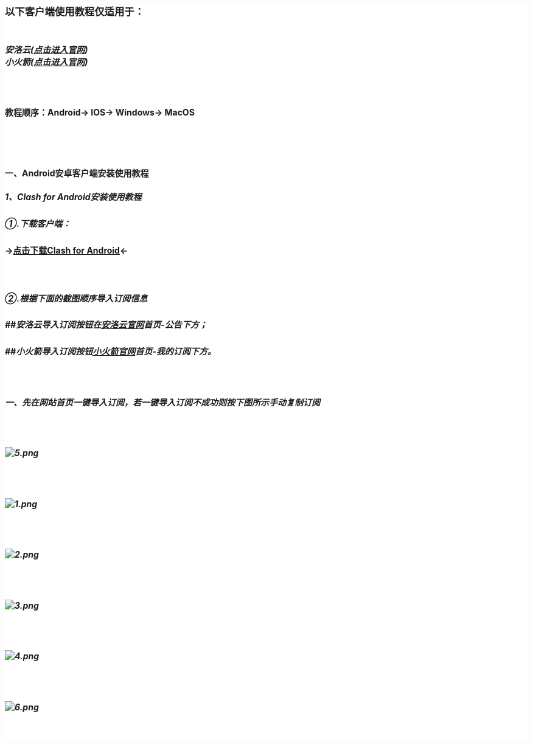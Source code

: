 ### 以下客户端使用教程仅适用于：<br>

##### <br>安洛云([点击进入官网](https://www.anloe.cc))<br>小火箭([点击进入官网](https://小火箭.com))

<br>

#### 教程顺序：Android-> IOS-> Windows-> MacOS
<br>
<br>


#### 一、Android安卓客户端安装使用教程

##### 1、Clash for Android安装使用教程

##### ①.下载客户端：
#### **->[点击下载Clash for Android](https://www.anlocc.com/wp-content/uploads/2022/04/1648823076-cfa-2.5.4-premium-universal-release-1.apk)<-**
<br>

##### ②.根据下面的截图顺序导入订阅信息

##### ##安洛云导入订阅按钮在[安洛云官网](https://www.anloe.cc)首页-公告下方；

##### ##小火箭导入订阅按钮[小火箭官网](https://小火箭.com)首页-我的订阅下方。
<br>

##### 一、先在网站首页一键导入订阅，若一键导入订阅不成功则按下图所示手动复制订阅
<br>

##### ![](https://images.gitee.com/uploads/images/2022/0416/212711_2a4fd0b4_10420263.png "5.png")
<br>

##### ![](https://images.gitee.com/uploads/images/2022/0416/212013_4263eaca_10420263.png "1.png") 
<br>

##### ![](https://images.gitee.com/uploads/images/2022/0416/212053_8a5f962d_10420263.png "2.png") 
<br>

##### ![](https://images.gitee.com/uploads/images/2022/0416/212353_7d76a6c8_10420263.png "3.png")
<br>

##### ![](https://images.gitee.com/uploads/images/2022/0416/212501_7b4c4e01_10420263.png "4.png")
<br>

##### ![](https://images.gitee.com/uploads/images/2022/0416/212809_c8a8fd56_10420263.png "6.png")
<br>
